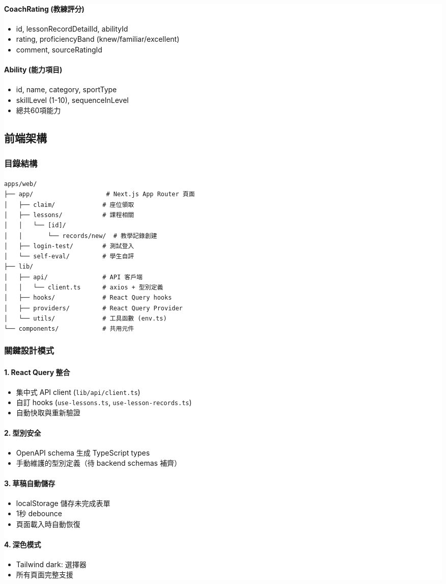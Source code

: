 #### CoachRating (教練評分)
- id, lessonRecordDetailId, abilityId
- rating, proficiencyBand (knew/familiar/excellent)
- comment, sourceRatingId

#### Ability (能力項目)
- id, name, category, sportType
- skillLevel (1-10), sequenceInLevel
- 總共60項能力

## 前端架構

### 目錄結構
```
apps/web/
├── app/                    # Next.js App Router 頁面
│   ├── claim/             # 座位領取
│   ├── lessons/           # 課程相關
│   │   └── [id]/
│   │       └── records/new/  # 教學記錄創建
│   ├── login-test/        # 測試登入
│   └── self-eval/         # 學生自評
├── lib/
│   ├── api/               # API 客戶端
│   │   └── client.ts      # axios + 型別定義
│   ├── hooks/             # React Query hooks
│   ├── providers/         # React Query Provider
│   └── utils/             # 工具函數 (env.ts)
└── components/            # 共用元件
```

### 關鍵設計模式

#### 1. React Query 整合
- 集中式 API client (`lib/api/client.ts`)
- 自訂 hooks (`use-lessons.ts`, `use-lesson-records.ts`)
- 自動快取與重新驗證

#### 2. 型別安全
- OpenAPI schema 生成 TypeScript types
- 手動維護的型別定義（待 backend schemas 補齊）

#### 3. 草稿自動儲存
- localStorage 儲存未完成表單
- 1秒 debounce
- 頁面載入時自動恢復

#### 4. 深色模式
- Tailwind dark: 選擇器
- 所有頁面完整支援
